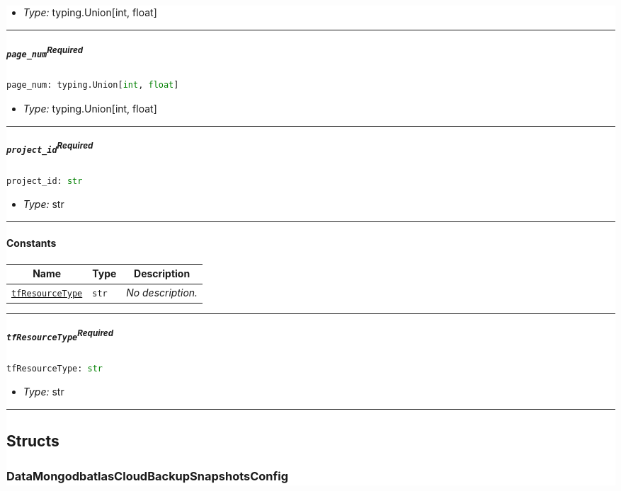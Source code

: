 - *Type:* typing.Union[int, float]

---

##### `page_num`<sup>Required</sup> <a name="page_num" id="@cdktf/provider-mongodbatlas.dataMongodbatlasCloudBackupSnapshots.DataMongodbatlasCloudBackupSnapshots.property.pageNum"></a>

```python
page_num: typing.Union[int, float]
```

- *Type:* typing.Union[int, float]

---

##### `project_id`<sup>Required</sup> <a name="project_id" id="@cdktf/provider-mongodbatlas.dataMongodbatlasCloudBackupSnapshots.DataMongodbatlasCloudBackupSnapshots.property.projectId"></a>

```python
project_id: str
```

- *Type:* str

---

#### Constants <a name="Constants" id="Constants"></a>

| **Name** | **Type** | **Description** |
| --- | --- | --- |
| <code><a href="#@cdktf/provider-mongodbatlas.dataMongodbatlasCloudBackupSnapshots.DataMongodbatlasCloudBackupSnapshots.property.tfResourceType">tfResourceType</a></code> | <code>str</code> | *No description.* |

---

##### `tfResourceType`<sup>Required</sup> <a name="tfResourceType" id="@cdktf/provider-mongodbatlas.dataMongodbatlasCloudBackupSnapshots.DataMongodbatlasCloudBackupSnapshots.property.tfResourceType"></a>

```python
tfResourceType: str
```

- *Type:* str

---

## Structs <a name="Structs" id="Structs"></a>

### DataMongodbatlasCloudBackupSnapshotsConfig <a name="DataMongodbatlasCloudBackupSnapshotsConfig" id="@cdktf/provider-mongodbatlas.dataMongodbatlasCloudBackupSnapshots.DataMongodbatlasCloudBackupSnapshotsConfig"></a>
